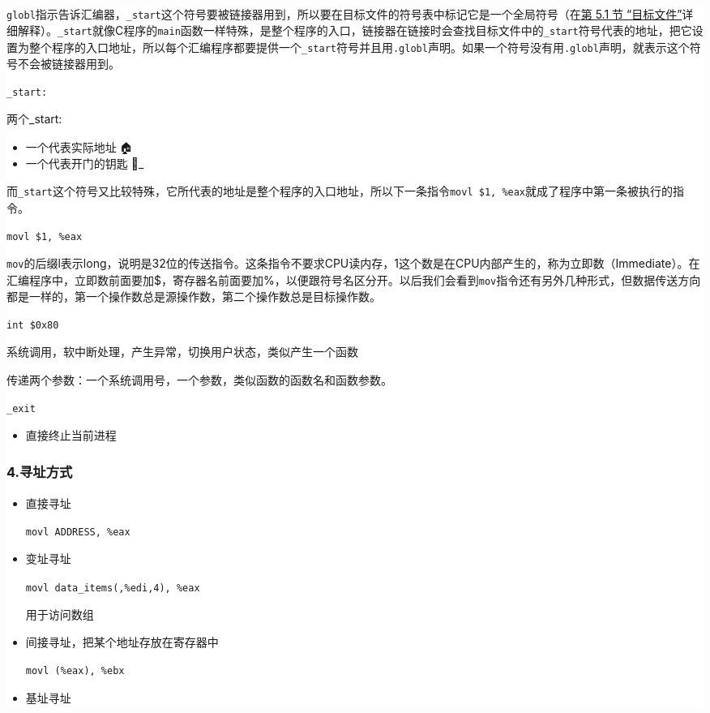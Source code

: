 `globl`指示告诉汇编器，`_start`这个符号要被链接器用到，所以要在目标文件的符号表中标记它是一个全局符号（在[第 5.1 节 “目标文件”](https://docs.huihoo.com/c/linux-c-programming/ch18s05.html#asm.relocatable)详细解释）。`_start`就像C程序的`main`函数一样特殊，是整个程序的入口，链接器在链接时会查找目标文件中的`_start`符号代表的地址，把它设置为整个程序的入口地址，所以每个汇编程序都要提供一个`_start`符号并且用`.globl`声明。如果一个符号没有用`.globl`声明，就表示这个符号不会被链接器用到。

```assembly
_start:
```

两个_start: 

* 一个代表实际地址  🏠
* 一个代表开门的钥匙 🔑_

而`_start`这个符号又比较特殊，它所代表的地址是整个程序的入口地址，所以下一条指令`movl $1, %eax`就成了程序中第一条被执行的指令。

```assembly
movl $1, %eax
```

`mov`的后缀l表示long，说明是32位的传送指令。这条指令不要求CPU读内存，1这个数是在CPU内部产生的，称为立即数（Immediate）。在汇编程序中，立即数前面要加$，寄存器名前面要加%，以便跟符号名区分开。以后我们会看到`mov`指令还有另外几种形式，但数据传送方向都是一样的，第一个操作数总是源操作数，第二个操作数总是目标操作数。

```assembly
int $0x80
```

系统调用，软中断处理，产生异常，切换用户状态，类似产生一个函数

传递两个参数：一个系统调用号，一个参数，类似函数的函数名和函数参数。



```assembly
_exit
```

* 直接终止当前进程



### 4.寻址方式

* 直接寻址

  ```assembly
  movl ADDRESS, %eax
  ```

* 变址寻址

  ```assembly
  movl data_items(,%edi,4), %eax
  ```

  用于访问数组

* 间接寻址，把某个地址存放在寄存器中

  ```assembly
  movl (%eax), %ebx
  ```

* 基址寻址
